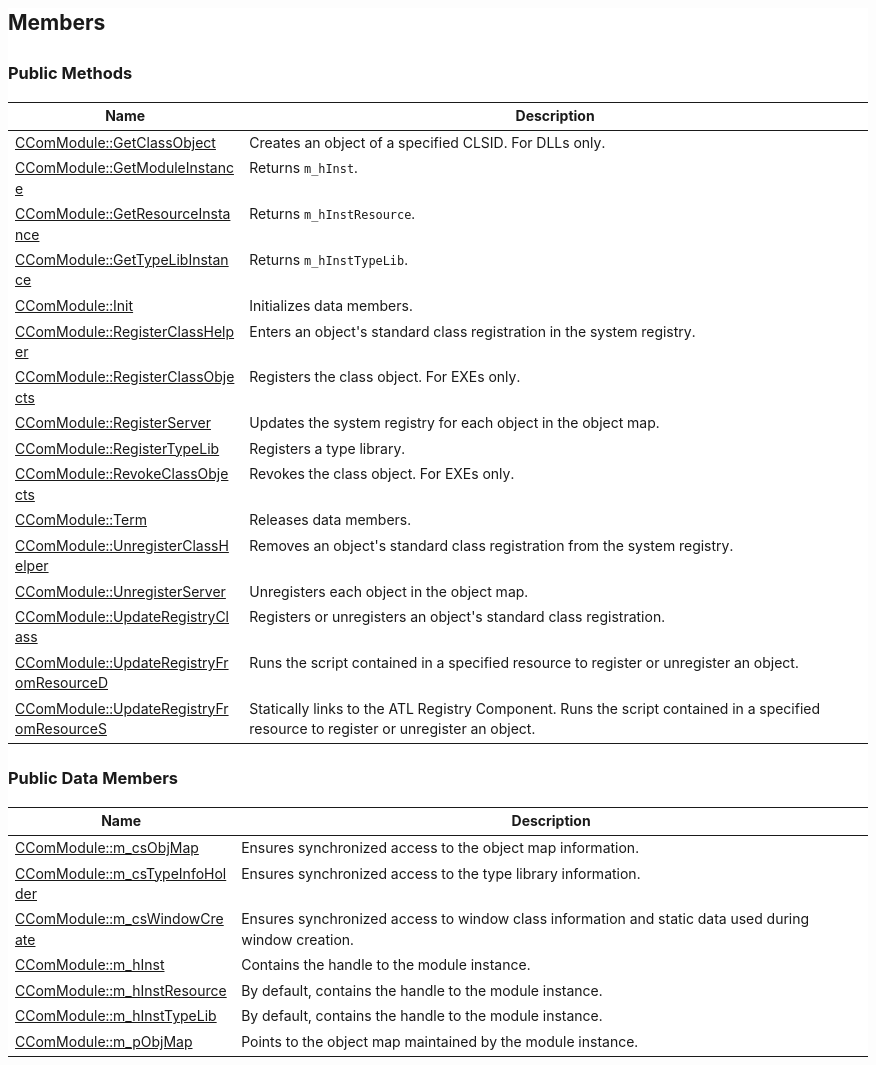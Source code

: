 ## Members  
  
### Public Methods  
  
|Name|Description|  
|----------|-----------------|  
|[CComModule::GetClassObject](../Topic/CComModule::GetClassObject.md)|Creates an object of a specified CLSID. For DLLs only.|  
|[CComModule::GetModuleInstance](../Topic/CComModule::GetModuleInstance.md)|Returns `m_hInst`.|  
|[CComModule::GetResourceInstance](../Topic/CComModule::GetResourceInstance.md)|Returns `m_hInstResource`.|  
|[CComModule::GetTypeLibInstance](../Topic/CComModule::GetTypeLibInstance.md)|Returns `m_hInstTypeLib`.|  
|[CComModule::Init](../Topic/CComModule::Init.md)|Initializes data members.|  
|[CComModule::RegisterClassHelper](../Topic/CComModule::RegisterClassHelper.md)|Enters an object's standard class registration in the system registry.|  
|[CComModule::RegisterClassObjects](../Topic/CComModule::RegisterClassObjects.md)|Registers the class object. For EXEs only.|  
|[CComModule::RegisterServer](../Topic/CComModule::RegisterServer.md)|Updates the system registry for each object in the object map.|  
|[CComModule::RegisterTypeLib](../Topic/CComModule::RegisterTypeLib.md)|Registers a type library.|  
|[CComModule::RevokeClassObjects](../Topic/CComModule::RevokeClassObjects.md)|Revokes the class object. For EXEs only.|  
|[CComModule::Term](../Topic/CComModule::Term.md)|Releases data members.|  
|[CComModule::UnregisterClassHelper](../Topic/CComModule::UnregisterClassHelper.md)|Removes an object's standard class registration from the system registry.|  
|[CComModule::UnregisterServer](../Topic/CComModule::UnregisterServer.md)|Unregisters each object in the object map.|  
|[CComModule::UpdateRegistryClass](../Topic/CComModule::UpdateRegistryClass.md)|Registers or unregisters an object's standard class registration.|  
|[CComModule::UpdateRegistryFromResourceD](../Topic/CComModule::UpdateRegistryFromResourceD.md)|Runs the script contained in a specified resource to register or unregister an object.|  
|[CComModule::UpdateRegistryFromResourceS](../Topic/CComModule::UpdateRegistryFromResourceS.md)|Statically links to the ATL Registry Component. Runs the script contained in a specified resource to register or unregister an object.|  
  
### Public Data Members  
  
|Name|Description|  
|----------|-----------------|  
|[CComModule::m_csObjMap](../Topic/CComModule::m_csObjMap.md)|Ensures synchronized access to the object map information.|  
|[CComModule::m_csTypeInfoHolder](../Topic/CComModule::m_csTypeInfoHolder.md)|Ensures synchronized access to the type library information.|  
|[CComModule::m_csWindowCreate](../Topic/CComModule::m_csWindowCreate.md)|Ensures synchronized access to window class information and static data used during window creation.|  
|[CComModule::m_hInst](../Topic/CComModule::m_hInst.md)|Contains the handle to the module instance.|  
|[CComModule::m_hInstResource](../Topic/CComModule::m_hInstResource.md)|By default, contains the handle to the module instance.|  
|[CComModule::m_hInstTypeLib](../Topic/CComModule::m_hInstTypeLib.md)|By default, contains the handle to the module instance.|  
|[CComModule::m_pObjMap](../Topic/CComModule::m_pObjMap.md)|Points to the object map maintained by the module instance.|  
  